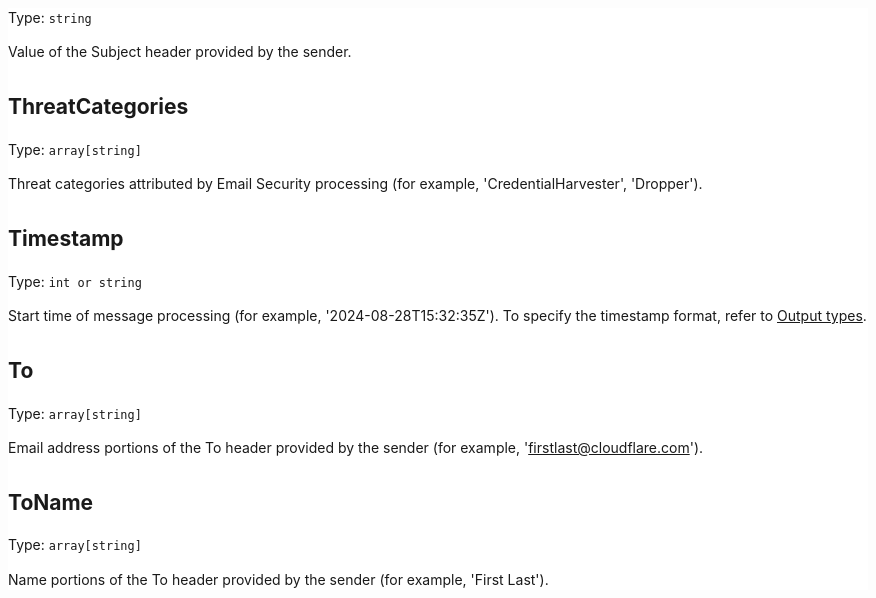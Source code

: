 Type: `string`

Value of the Subject header provided by the sender.

## ThreatCategories

Type: `array[string]`

Threat categories attributed by Email Security processing (for example, 'CredentialHarvester', 'Dropper').

## Timestamp

Type: `int or string`

Start time of message processing (for example, '2024-08-28T15:32:35Z'). To specify the timestamp format, refer to [Output types](/logs/logpush/logpush-job/log-output-options/#output-types).

## To

Type: `array[string]`

Email address portions of the To header provided by the sender (for example, 'firstlast@cloudflare.com').

## ToName

Type: `array[string]`

Name portions of the To header provided by the sender (for example, 'First Last').
